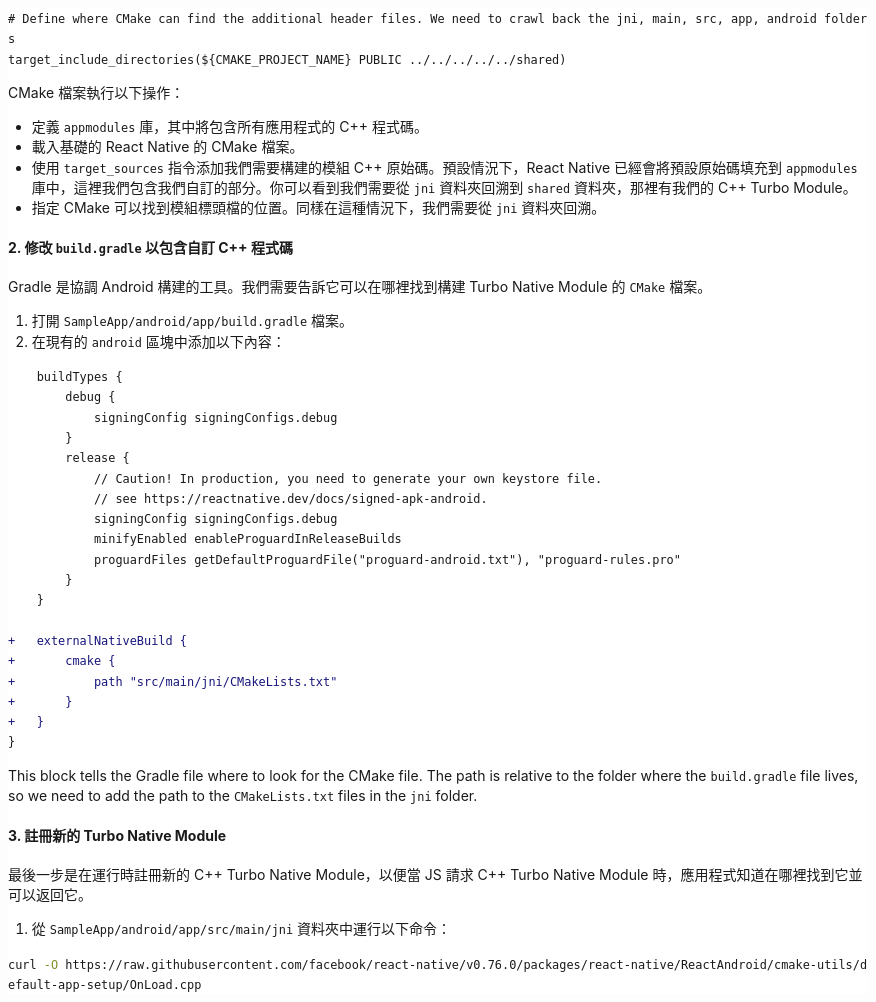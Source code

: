 ```shell title="CMakeLists.txt"
# Define where CMake can find the additional header files. We need to crawl back the jni, main, src, app, android folders
target_include_directories(${CMAKE_PROJECT_NAME} PUBLIC ../../../../../shared)
```

CMake 檔案執行以下操作：

- 定義 `appmodules` 庫，其中將包含所有應用程式的 C++ 程式碼。
- 載入基礎的 React Native 的 CMake 檔案。
- 使用 `target_sources` 指令添加我們需要構建的模組 C++ 原始碼。預設情況下，React Native 已經會將預設原始碼填充到 `appmodules` 庫中，這裡我們包含我們自訂的部分。你可以看到我們需要從 `jni` 資料夾回溯到 `shared` 資料夾，那裡有我們的 C++ Turbo Module。
- 指定 CMake 可以找到模組標頭檔的位置。同樣在這種情況下，我們需要從 `jni` 資料夾回溯。

#### 2. 修改 `build.gradle` 以包含自訂 C++ 程式碼

Gradle 是協調 Android 構建的工具。我們需要告訴它可以在哪裡找到構建 Turbo Native Module 的 `CMake` 檔案。

1. 打開 `SampleApp/android/app/build.gradle` 檔案。
2. 在現有的 `android` 區塊中添加以下內容：

```diff title="android/app/build.gradle"
    buildTypes {
        debug {
            signingConfig signingConfigs.debug
        }
        release {
            // Caution! In production, you need to generate your own keystore file.
            // see https://reactnative.dev/docs/signed-apk-android.
            signingConfig signingConfigs.debug
            minifyEnabled enableProguardInReleaseBuilds
            proguardFiles getDefaultProguardFile("proguard-android.txt"), "proguard-rules.pro"
        }
    }

+   externalNativeBuild {
+       cmake {
+           path "src/main/jni/CMakeLists.txt"
+       }
+   }
}
```

This block tells the Gradle file where to look for the CMake file. The path is relative to the folder where the `build.gradle` file lives, so we need to add the path to the `CMakeLists.txt` files in the `jni` folder.

#### 3. 註冊新的 Turbo Native Module

最後一步是在運行時註冊新的 C++ Turbo Native Module，以便當 JS 請求 C++ Turbo Native Module 時，應用程式知道在哪裡找到它並可以返回它。

1. 從 `SampleApp/android/app/src/main/jni` 資料夾中運行以下命令：

```sh
curl -O https://raw.githubusercontent.com/facebook/react-native/v0.76.0/packages/react-native/ReactAndroid/cmake-utils/default-app-setup/OnLoad.cpp
```
